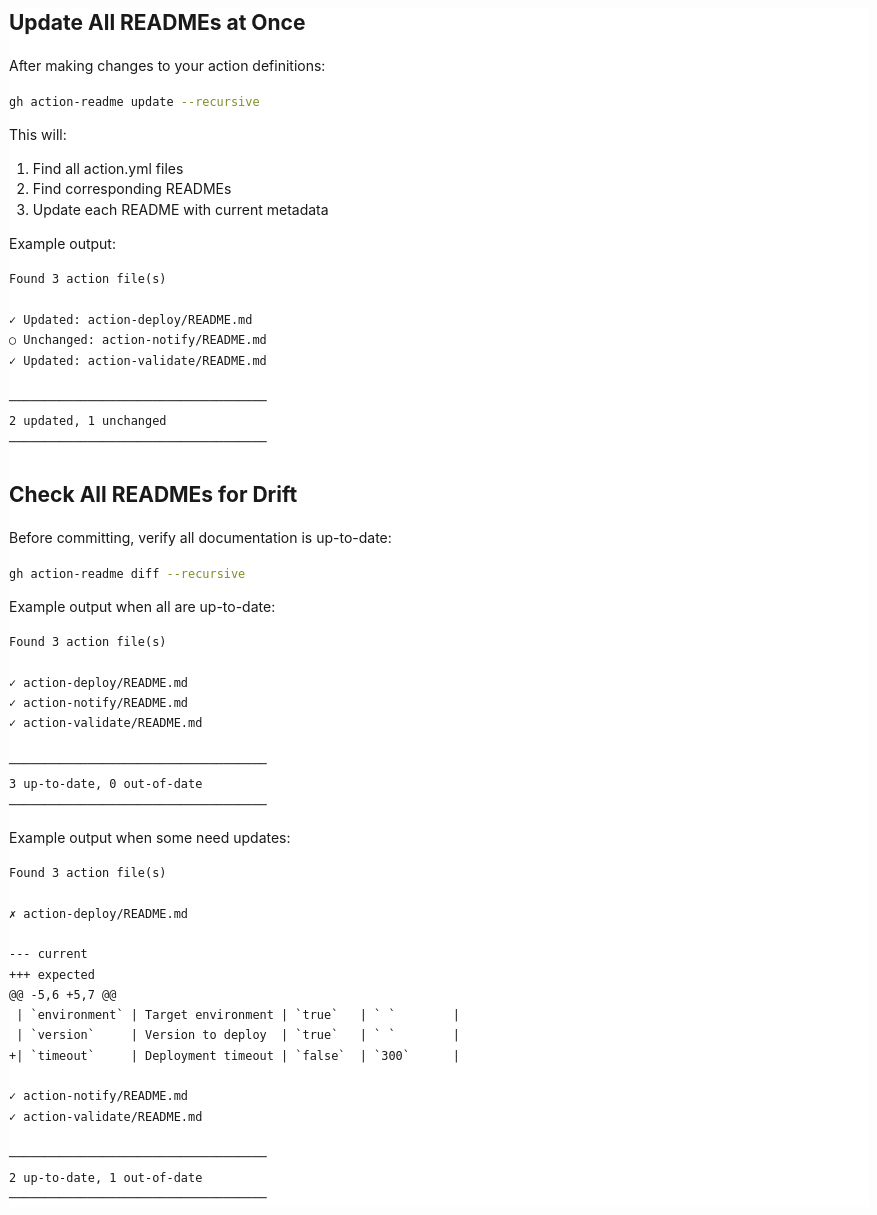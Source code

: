 ## Update All READMEs at Once

After making changes to your action definitions:

```bash
gh action-readme update --recursive
```

This will:
1. Find all action.yml files
2. Find corresponding READMEs
3. Update each README with current metadata

Example output:

```
Found 3 action file(s)

✓ Updated: action-deploy/README.md
○ Unchanged: action-notify/README.md
✓ Updated: action-validate/README.md

────────────────────────────────────
2 updated, 1 unchanged
────────────────────────────────────
```

## Check All READMEs for Drift

Before committing, verify all documentation is up-to-date:

```bash
gh action-readme diff --recursive
```

Example output when all are up-to-date:

```
Found 3 action file(s)

✓ action-deploy/README.md
✓ action-notify/README.md
✓ action-validate/README.md

────────────────────────────────────
3 up-to-date, 0 out-of-date
────────────────────────────────────
```

Example output when some need updates:

```
Found 3 action file(s)

✗ action-deploy/README.md

--- current
+++ expected
@@ -5,6 +5,7 @@
 | `environment` | Target environment | `true`   | ` `        |
 | `version`     | Version to deploy  | `true`   | ` `        |
+| `timeout`     | Deployment timeout | `false`  | `300`      |

✓ action-notify/README.md
✓ action-validate/README.md

────────────────────────────────────
2 up-to-date, 1 out-of-date
────────────────────────────────────
```